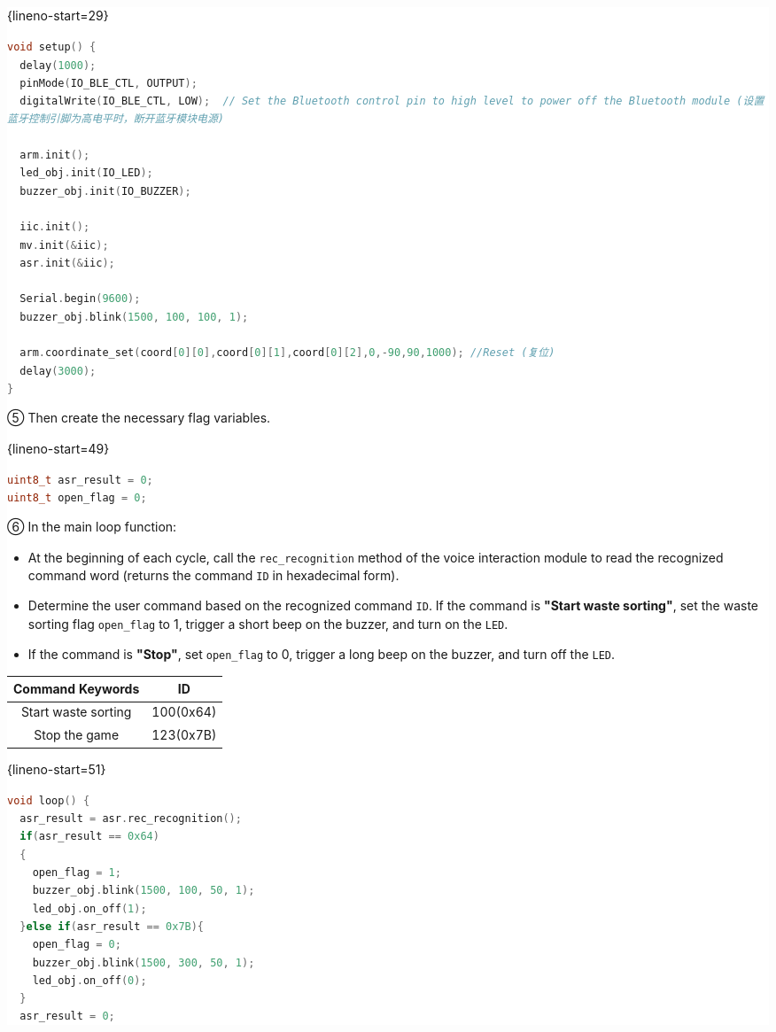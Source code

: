 {lineno-start=29}

```cpp
void setup() {
  delay(1000);
  pinMode(IO_BLE_CTL, OUTPUT);
  digitalWrite(IO_BLE_CTL, LOW);  // Set the Bluetooth control pin to high level to power off the Bluetooth module (设置蓝牙控制引脚为高电平时，断开蓝牙模块电源)
  
  arm.init();
  led_obj.init(IO_LED);
  buzzer_obj.init(IO_BUZZER);

  iic.init();
  mv.init(&iic);
  asr.init(&iic);

  Serial.begin(9600);
  buzzer_obj.blink(1500, 100, 100, 1);

  arm.coordinate_set(coord[0][0],coord[0][1],coord[0][2],0,-90,90,1000); //Reset (复位)
  delay(3000);
}
```

⑤ Then create the necessary flag variables.

{lineno-start=49}

```cpp
uint8_t asr_result = 0;
uint8_t open_flag = 0;
```

⑥ In the main loop function:

*   At the beginning of each cycle, call the `rec_recognition` method of the voice interaction module to read the recognized command word (returns the command `ID` in hexadecimal form).

*   Determine the user command based on the recognized command `ID`. If the command is **"Start waste sorting"**, set the waste sorting flag `open_flag` to 1, trigger a short beep on the buzzer, and turn on the `LED`.

*   If the command is **"Stop"**, set `open_flag` to 0, trigger a long beep on the buzzer, and turn off the `LED`.

| **Command Keywords** | **ID**  |
| :------------------: | :-------: |
| Start waste sorting  | 100(0x64) |
| Stop the game        | 123(0x7B) |

{lineno-start=51}

```cpp
void loop() {
  asr_result = asr.rec_recognition();
  if(asr_result == 0x64)
  {
    open_flag = 1;
    buzzer_obj.blink(1500, 100, 50, 1);
    led_obj.on_off(1);
  }else if(asr_result == 0x7B){
    open_flag = 0;
    buzzer_obj.blink(1500, 300, 50, 1);
    led_obj.on_off(0);
  }
  asr_result = 0;
```
